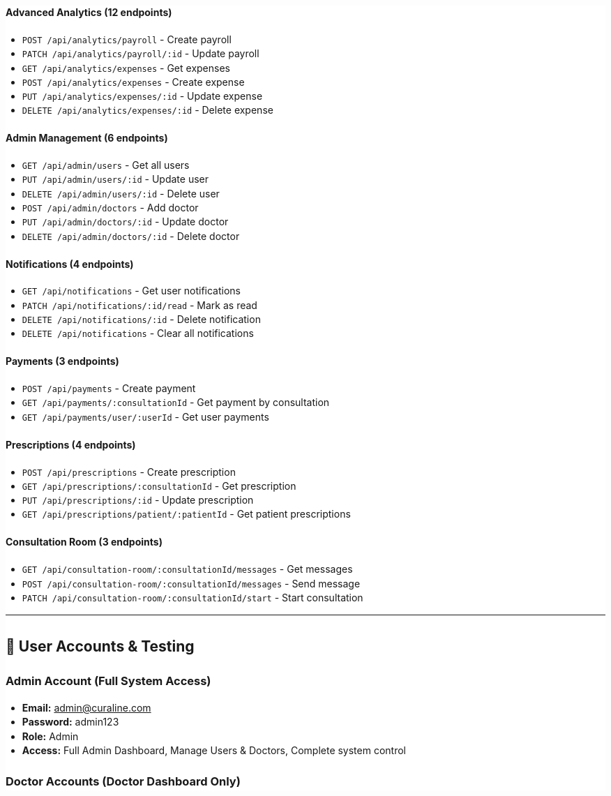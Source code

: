 #### Advanced Analytics (12 endpoints)
- `POST /api/analytics/payroll` - Create payroll
- `PATCH /api/analytics/payroll/:id` - Update payroll
- `GET /api/analytics/expenses` - Get expenses
- `POST /api/analytics/expenses` - Create expense
- `PUT /api/analytics/expenses/:id` - Update expense
- `DELETE /api/analytics/expenses/:id` - Delete expense

#### Admin Management (6 endpoints)
- `GET /api/admin/users` - Get all users
- `PUT /api/admin/users/:id` - Update user
- `DELETE /api/admin/users/:id` - Delete user
- `POST /api/admin/doctors` - Add doctor
- `PUT /api/admin/doctors/:id` - Update doctor
- `DELETE /api/admin/doctors/:id` - Delete doctor

#### Notifications (4 endpoints)
- `GET /api/notifications` - Get user notifications
- `PATCH /api/notifications/:id/read` - Mark as read
- `DELETE /api/notifications/:id` - Delete notification
- `DELETE /api/notifications` - Clear all notifications

#### Payments (3 endpoints)
- `POST /api/payments` - Create payment
- `GET /api/payments/:consultationId` - Get payment by consultation
- `GET /api/payments/user/:userId` - Get user payments

#### Prescriptions (4 endpoints)
- `POST /api/prescriptions` - Create prescription
- `GET /api/prescriptions/:consultationId` - Get prescription
- `PUT /api/prescriptions/:id` - Update prescription
- `GET /api/prescriptions/patient/:patientId` - Get patient prescriptions

#### Consultation Room (3 endpoints)
- `GET /api/consultation-room/:consultationId/messages` - Get messages
- `POST /api/consultation-room/:consultationId/messages` - Send message
- `PATCH /api/consultation-room/:consultationId/start` - Start consultation

---

## 👥 User Accounts & Testing

### Admin Account (Full System Access)
- **Email:** admin@curaline.com
- **Password:** admin123
- **Role:** Admin
- **Access:** Full Admin Dashboard, Manage Users & Doctors, Complete system control

### Doctor Accounts (Doctor Dashboard Only)
